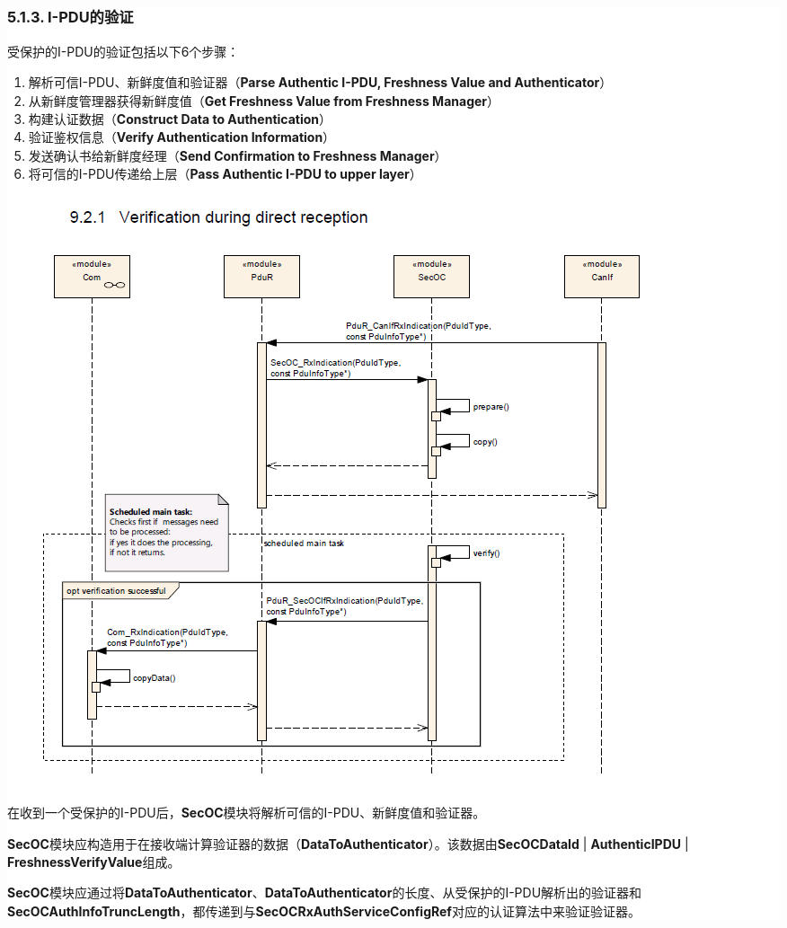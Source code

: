 ### 5.1.3. I-PDU的验证

受保护的I-PDU的验证包括以下6个步骤：
1. 解析可信I-PDU、新鲜度值和验证器（**Parse Authentic I-PDU, Freshness Value and Authenticator**）
1. 从新鲜度管理器获得新鲜度值（**Get Freshness Value from Freshness Manager**）
1. 构建认证数据（**Construct Data to Authentication**）
1. 验证鉴权信息（**Verify Authentication Information**）
1. 发送确认书给新鲜度经理（**Send Confirmation to Freshness Manager**）
1. 将可信的I-PDU传递给上层（**Pass Authentic I-PDU to upper layer**）

![Verification during direct reception](2022-01-29-10-57-37.png)

在收到一个受保护的I-PDU后，**SecOC**模块将解析可信的I-PDU、新鲜度值和验证器。

**SecOC**模块应构造用于在接收端计算验证器的数据（**DataToAuthenticator**）。该数据由**SecOCDataId** | **AuthenticIPDU** | **FreshnessVerifyValue**组成。

**SecOC**模块应通过将**DataToAuthenticator**、**DataToAuthenticator**的长度、从受保护的I-PDU解析出的验证器和**SecOCAuthInfoTruncLength**，都传递到与**SecOCRxAuthServiceConfigRef**对应的认证算法中来验证验证器。
